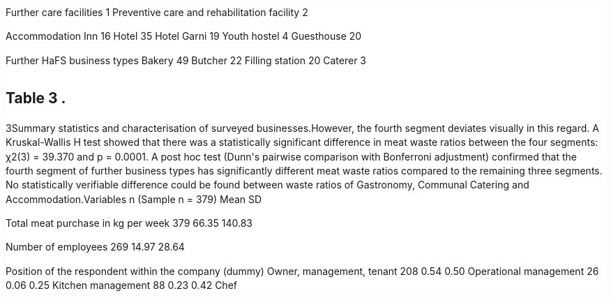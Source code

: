 Further care facilities 
1 
Preventive care and rehabilitation facility 
2 

Accommodation 
Inn 
16 
Hotel 
35 
Hotel Garni 
19 
Youth hostel 
4 
Guesthouse 
20 

Further HaFS business types 
Bakery 
49 
Butcher 
22 
Filling station 
20 
Caterer 
3 



## Table 3 .
3Summary statistics and characterisation of surveyed businesses.However, the fourth segment deviates visually in this regard. A Kruskal-Wallis H test showed that there was a statistically significant difference in meat waste ratios between the four segments: χ2(3) = 39.370 and p = 0.0001. A post hoc test (Dunn's pairwise comparison with Bonferroni adjustment) confirmed that the fourth segment of further business types has significantly different meat waste ratios compared to the remaining three segments. No statistically verifiable difference could be found between waste ratios of Gastronomy, Communal Catering and Accommodation.Variables 
n 
(Sample n = 379) 
Mean 
SD 

Total meat purchase in kg per week 
379 
66.35 
140.83 

Number of employees 
269 
14.97 
28.64 

Position of the respondent within the company (dummy) 
Owner, management, tenant 
208 
0.54 
0.50 
Operational management 
26 
0.06 
0.25 
Kitchen management 
88 
0.23 
0.42 
Chef 